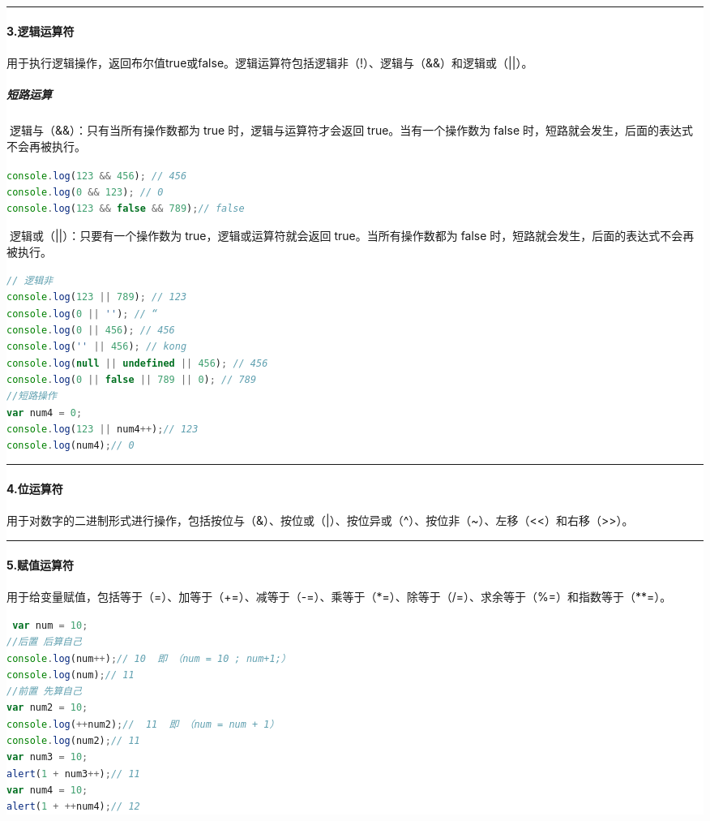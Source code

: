 ------

#### 		3.逻辑运算符

​			用于执行逻辑操作，返回布尔值true或false。逻辑运算符包括逻辑非（!）、逻辑与（&&）和逻辑或（||）。

##### 				短路运算

​			逻辑与（&&）：只有当所有操作数都为 true 时，逻辑与运算符才会返回 true。当有一个操作数为 false 时，短路就会发生，后面的表达式不会再被执行。

```javascript
console.log(123 && 456); // 456
console.log(0 && 123); // 0
console.log(123 && false && 789);// false
```

​			逻辑或（||）：只要有一个操作数为 true，逻辑或运算符就会返回 true。当所有操作数都为 false 时，短路就会发生，后面的表达式不会再被执行。

```javascript
// 逻辑非
console.log(123 || 789); // 123
console.log(0 || ''); // “
console.log(0 || 456); // 456
console.log('' || 456); // kong
console.log(null || undefined || 456); // 456
console.log(0 || false || 789 || 0); // 789
//短路操作
var num4 = 0;
console.log(123 || num4++);// 123
console.log(num4);// 0
```



------

#### 		4.位运算符

​			用于对数字的二进制形式进行操作，包括按位与（&）、按位或（|）、按位异或（^）、按位非（~）、左移（<<）和右移（>>）。

------

#### 		5.赋值运算符

用于给变量赋值，包括等于（=）、加等于（+=）、减等于（-=）、乘等于（*=）、除等于（/=）、求余等于（%=）和指数等于（**=）。

```javascript
 var num = 10;
//后置 后算自己
console.log(num++);// 10  即 （num = 10 ; num+1;）
console.log(num);// 11
//前置 先算自己
var num2 = 10;
console.log(++num2);//  11  即 （num = num + 1）
console.log(num2);// 11
var num3 = 10;
alert(1 + num3++);// 11
var num4 = 10;
alert(1 + ++num4);// 12
```
